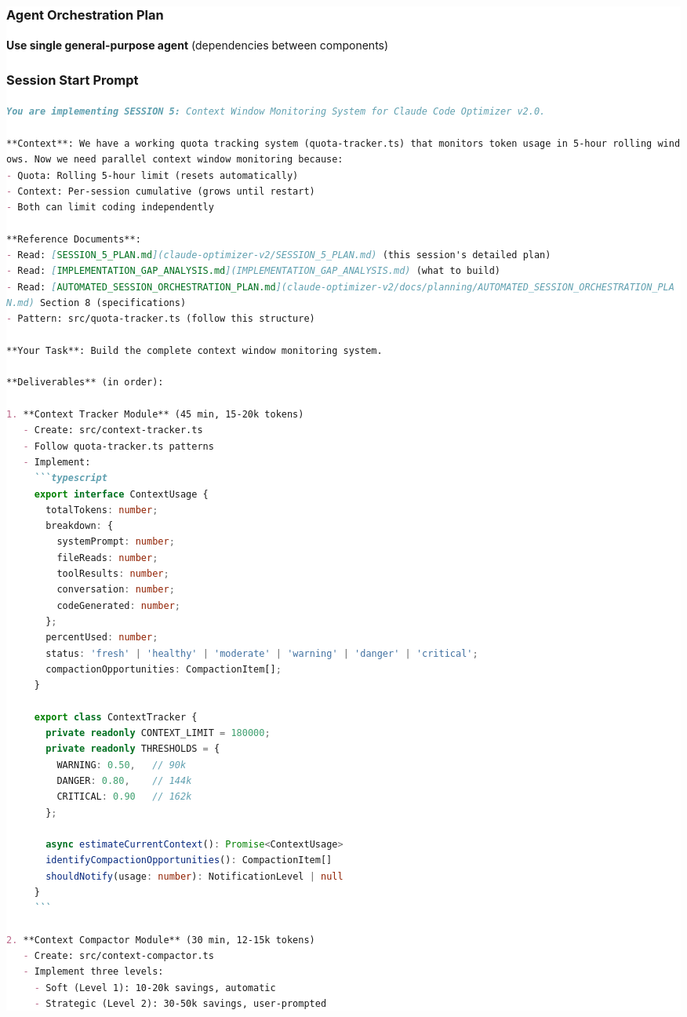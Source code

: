 ### Agent Orchestration Plan

**Use single general-purpose agent** (dependencies between components)

### Session Start Prompt

```markdown
You are implementing SESSION 5: Context Window Monitoring System for Claude Code Optimizer v2.0.

**Context**: We have a working quota tracking system (quota-tracker.ts) that monitors token usage in 5-hour rolling windows. Now we need parallel context window monitoring because:
- Quota: Rolling 5-hour limit (resets automatically)
- Context: Per-session cumulative (grows until restart)
- Both can limit coding independently

**Reference Documents**:
- Read: [SESSION_5_PLAN.md](claude-optimizer-v2/SESSION_5_PLAN.md) (this session's detailed plan)
- Read: [IMPLEMENTATION_GAP_ANALYSIS.md](IMPLEMENTATION_GAP_ANALYSIS.md) (what to build)
- Read: [AUTOMATED_SESSION_ORCHESTRATION_PLAN.md](claude-optimizer-v2/docs/planning/AUTOMATED_SESSION_ORCHESTRATION_PLAN.md) Section 8 (specifications)
- Pattern: src/quota-tracker.ts (follow this structure)

**Your Task**: Build the complete context window monitoring system.

**Deliverables** (in order):

1. **Context Tracker Module** (45 min, 15-20k tokens)
   - Create: src/context-tracker.ts
   - Follow quota-tracker.ts patterns
   - Implement:
     ```typescript
     export interface ContextUsage {
       totalTokens: number;
       breakdown: {
         systemPrompt: number;
         fileReads: number;
         toolResults: number;
         conversation: number;
         codeGenerated: number;
       };
       percentUsed: number;
       status: 'fresh' | 'healthy' | 'moderate' | 'warning' | 'danger' | 'critical';
       compactionOpportunities: CompactionItem[];
     }

     export class ContextTracker {
       private readonly CONTEXT_LIMIT = 180000;
       private readonly THRESHOLDS = {
         WARNING: 0.50,   // 90k
         DANGER: 0.80,    // 144k
         CRITICAL: 0.90   // 162k
       };

       async estimateCurrentContext(): Promise<ContextUsage>
       identifyCompactionOpportunities(): CompactionItem[]
       shouldNotify(usage: number): NotificationLevel | null
     }
     ```

2. **Context Compactor Module** (30 min, 12-15k tokens)
   - Create: src/context-compactor.ts
   - Implement three levels:
     - Soft (Level 1): 10-20k savings, automatic
     - Strategic (Level 2): 30-50k savings, user-prompted
```